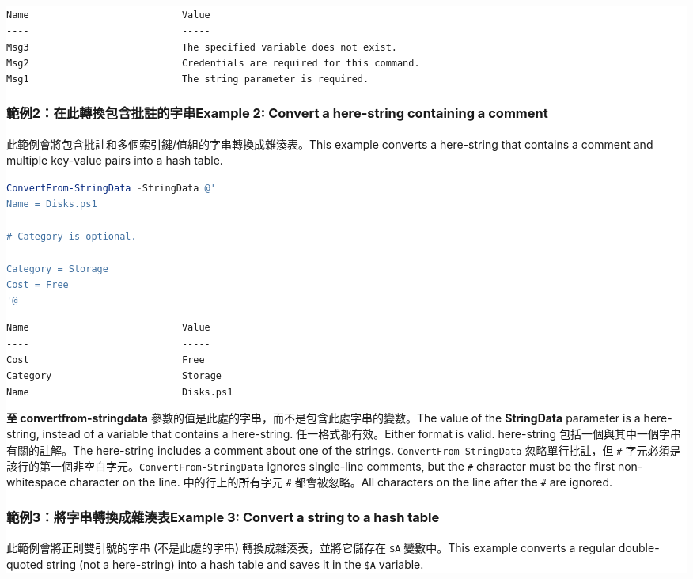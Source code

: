 ```Output
Name                           Value
----                           -----
Msg3                           The specified variable does not exist.
Msg2                           Credentials are required for this command.
Msg1                           The string parameter is required.
```

### <span data-ttu-id="cd0bf-125">範例2：在此轉換包含批註的字串</span><span class="sxs-lookup"><span data-stu-id="cd0bf-125">Example 2: Convert a here-string containing a comment</span></span>

<span data-ttu-id="cd0bf-126">此範例會將包含批註和多個索引鍵/值組的字串轉換成雜湊表。</span><span class="sxs-lookup"><span data-stu-id="cd0bf-126">This example converts a here-string that contains a comment and multiple key-value pairs into a hash table.</span></span>

```powershell
ConvertFrom-StringData -StringData @'
Name = Disks.ps1

# Category is optional.

Category = Storage
Cost = Free
'@
```

```Output
Name                           Value
----                           -----
Cost                           Free
Category                       Storage
Name                           Disks.ps1
```

<span data-ttu-id="cd0bf-127">**至 convertfrom-stringdata** 參數的值是此處的字串，而不是包含此處字串的變數。</span><span class="sxs-lookup"><span data-stu-id="cd0bf-127">The value of the **StringData** parameter is a here-string, instead of a variable that contains a here-string.</span></span> <span data-ttu-id="cd0bf-128">任一格式都有效。</span><span class="sxs-lookup"><span data-stu-id="cd0bf-128">Either format is valid.</span></span> <span data-ttu-id="cd0bf-129">here-string 包括一個與其中一個字串有關的註解。</span><span class="sxs-lookup"><span data-stu-id="cd0bf-129">The here-string includes a comment about one of the strings.</span></span>
<span data-ttu-id="cd0bf-130">`ConvertFrom-StringData` 忽略單行批註，但 `#` 字元必須是該行的第一個非空白字元。</span><span class="sxs-lookup"><span data-stu-id="cd0bf-130">`ConvertFrom-StringData` ignores single-line comments, but the `#` character must be the first non-whitespace character on the line.</span></span> <span data-ttu-id="cd0bf-131">中的行上的所有字元 `#` 都會被忽略。</span><span class="sxs-lookup"><span data-stu-id="cd0bf-131">All characters on the line after the `#` are ignored.</span></span>

### <span data-ttu-id="cd0bf-132">範例3：將字串轉換成雜湊表</span><span class="sxs-lookup"><span data-stu-id="cd0bf-132">Example 3: Convert a string to a hash table</span></span>

<span data-ttu-id="cd0bf-133">此範例會將正則雙引號的字串 (不是此處的字串) 轉換成雜湊表，並將它儲存在 `$A` 變數中。</span><span class="sxs-lookup"><span data-stu-id="cd0bf-133">This example converts a regular double-quoted string (not a here-string) into a hash table and saves it in the `$A` variable.</span></span>
